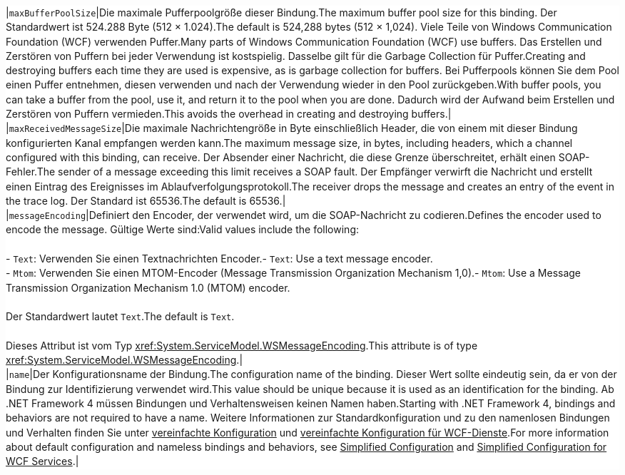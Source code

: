 |`maxBufferPoolSize`|<span data-ttu-id="1ca5f-120">Die maximale Pufferpoolgröße dieser Bindung.</span><span class="sxs-lookup"><span data-stu-id="1ca5f-120">The maximum buffer pool size for this binding.</span></span> <span data-ttu-id="1ca5f-121">Der Standardwert ist 524.288 Byte (512 × 1.024).</span><span class="sxs-lookup"><span data-stu-id="1ca5f-121">The default is 524,288 bytes (512 × 1,024).</span></span> <span data-ttu-id="1ca5f-122">Viele Teile von Windows Communication Foundation (WCF) verwenden Puffer.</span><span class="sxs-lookup"><span data-stu-id="1ca5f-122">Many parts of Windows Communication Foundation (WCF) use buffers.</span></span> <span data-ttu-id="1ca5f-123">Das Erstellen und Zerstören von Puffern bei jeder Verwendung ist kostspielig. Dasselbe gilt für die Garbage Collection für Puffer.</span><span class="sxs-lookup"><span data-stu-id="1ca5f-123">Creating and destroying buffers each time they are used is expensive, as is garbage collection for buffers.</span></span> <span data-ttu-id="1ca5f-124">Bei Pufferpools können Sie dem Pool einen Puffer entnehmen, diesen verwenden und nach der Verwendung wieder in den Pool zurückgeben.</span><span class="sxs-lookup"><span data-stu-id="1ca5f-124">With buffer pools, you can take a buffer from the pool, use it, and return it to the pool when you are done.</span></span> <span data-ttu-id="1ca5f-125">Dadurch wird der Aufwand beim Erstellen und Zerstören von Puffern vermieden.</span><span class="sxs-lookup"><span data-stu-id="1ca5f-125">This avoids the overhead in creating and destroying buffers.</span></span>|  
|`maxReceivedMessageSize`|<span data-ttu-id="1ca5f-126">Die maximale Nachrichtengröße in Byte einschließlich Header, die von einem mit dieser Bindung konfigurierten Kanal empfangen werden kann.</span><span class="sxs-lookup"><span data-stu-id="1ca5f-126">The maximum message size, in bytes, including headers, which a channel configured with this binding, can receive.</span></span> <span data-ttu-id="1ca5f-127">Der Absender einer Nachricht, die diese Grenze überschreitet, erhält einen SOAP-Fehler.</span><span class="sxs-lookup"><span data-stu-id="1ca5f-127">The sender of a message exceeding this limit receives a SOAP fault.</span></span> <span data-ttu-id="1ca5f-128">Der Empfänger verwirft die Nachricht und erstellt einen Eintrag des Ereignisses im Ablaufverfolgungsprotokoll.</span><span class="sxs-lookup"><span data-stu-id="1ca5f-128">The receiver drops the message and creates an entry of the event in the trace log.</span></span> <span data-ttu-id="1ca5f-129">Der Standard ist 65536.</span><span class="sxs-lookup"><span data-stu-id="1ca5f-129">The default is 65536.</span></span>|  
|`messageEncoding`|<span data-ttu-id="1ca5f-130">Definiert den Encoder, der verwendet wird, um die SOAP-Nachricht zu codieren.</span><span class="sxs-lookup"><span data-stu-id="1ca5f-130">Defines the encoder used to encode the message.</span></span> <span data-ttu-id="1ca5f-131">Gültige Werte sind:</span><span class="sxs-lookup"><span data-stu-id="1ca5f-131">Valid values include the following:</span></span><br /><br /> <span data-ttu-id="1ca5f-132">-   `Text`: Verwenden Sie einen Textnachrichten Encoder.</span><span class="sxs-lookup"><span data-stu-id="1ca5f-132">-   `Text`: Use a text message encoder.</span></span><br /><span data-ttu-id="1ca5f-133">-   `Mtom`: Verwenden Sie einen MTOM-Encoder (Message Transmission Organization Mechanism 1,0).</span><span class="sxs-lookup"><span data-stu-id="1ca5f-133">-   `Mtom`: Use a Message Transmission Organization Mechanism 1.0 (MTOM) encoder.</span></span><br /><br /> <span data-ttu-id="1ca5f-134">Der Standardwert lautet `Text`.</span><span class="sxs-lookup"><span data-stu-id="1ca5f-134">The default is `Text`.</span></span><br /><br /> <span data-ttu-id="1ca5f-135">Dieses Attribut ist vom Typ <xref:System.ServiceModel.WSMessageEncoding>.</span><span class="sxs-lookup"><span data-stu-id="1ca5f-135">This attribute is of type <xref:System.ServiceModel.WSMessageEncoding>.</span></span>|  
|`name`|<span data-ttu-id="1ca5f-136">Der Konfigurationsname der Bindung.</span><span class="sxs-lookup"><span data-stu-id="1ca5f-136">The configuration name of the binding.</span></span> <span data-ttu-id="1ca5f-137">Dieser Wert sollte eindeutig sein, da er von der Bindung zur Identifizierung verwendet wird.</span><span class="sxs-lookup"><span data-stu-id="1ca5f-137">This value should be unique because it is used as an identification for the binding.</span></span> <span data-ttu-id="1ca5f-138">Ab .NET Framework 4 müssen Bindungen und Verhaltensweisen keinen Namen haben.</span><span class="sxs-lookup"><span data-stu-id="1ca5f-138">Starting with .NET Framework 4, bindings and behaviors are not required to have a name.</span></span> <span data-ttu-id="1ca5f-139">Weitere Informationen zur Standardkonfiguration und zu den namenlosen Bindungen und Verhalten finden Sie unter [vereinfachte Konfiguration](../../../wcf/simplified-configuration.md) und [vereinfachte Konfiguration für WCF-Dienste](../../../wcf/samples/simplified-configuration-for-wcf-services.md).</span><span class="sxs-lookup"><span data-stu-id="1ca5f-139">For more information about default configuration and nameless bindings and behaviors, see [Simplified Configuration](../../../wcf/simplified-configuration.md) and [Simplified Configuration for WCF Services](../../../wcf/samples/simplified-configuration-for-wcf-services.md).</span></span>|  